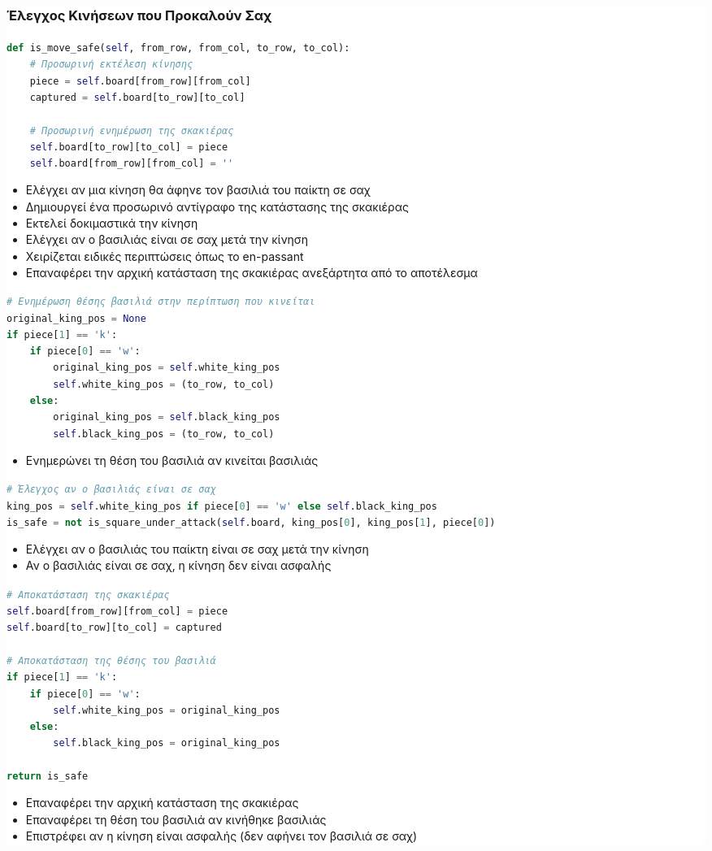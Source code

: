 ### Έλεγχος Κινήσεων που Προκαλούν Σαχ
```python
def is_move_safe(self, from_row, from_col, to_row, to_col):
    # Προσωρινή εκτέλεση κίνησης
    piece = self.board[from_row][from_col]
    captured = self.board[to_row][to_col]
    
    # Προσωρινή ενημέρωση της σκακιέρας
    self.board[to_row][to_col] = piece
    self.board[from_row][from_col] = ''
```
- Ελέγχει αν μια κίνηση θα άφηνε τον βασιλιά του παίκτη σε σαχ
- Δημιουργεί ένα προσωρινό αντίγραφο της κατάστασης της σκακιέρας
- Εκτελεί δοκιμαστικά την κίνηση
- Ελέγχει αν ο βασιλιάς είναι σε σαχ μετά την κίνηση
- Χειρίζεται ειδικές περιπτώσεις όπως το en-passant
- Επαναφέρει την αρχική κατάσταση της σκακιέρας ανεξάρτητα από το αποτέλεσμα

```python
# Ενημέρωση θέσης βασιλιά στην περίπτωση που κινείται
original_king_pos = None
if piece[1] == 'k':
    if piece[0] == 'w':
        original_king_pos = self.white_king_pos
        self.white_king_pos = (to_row, to_col)
    else:
        original_king_pos = self.black_king_pos
        self.black_king_pos = (to_row, to_col)
```
- Ενημερώνει τη θέση του βασιλιά αν κινείται βασιλιάς

```python
# Έλεγχος αν ο βασιλιάς είναι σε σαχ
king_pos = self.white_king_pos if piece[0] == 'w' else self.black_king_pos
is_safe = not is_square_under_attack(self.board, king_pos[0], king_pos[1], piece[0])
```
- Ελέγχει αν ο βασιλιάς του παίκτη είναι σε σαχ μετά την κίνηση
- Αν ο βασιλιάς είναι σε σαχ, η κίνηση δεν είναι ασφαλής

```python
# Αποκατάσταση της σκακιέρας
self.board[from_row][from_col] = piece
self.board[to_row][to_col] = captured

# Αποκατάσταση της θέσης του βασιλιά
if piece[1] == 'k':
    if piece[0] == 'w':
        self.white_king_pos = original_king_pos
    else:
        self.black_king_pos = original_king_pos

return is_safe
```
- Επαναφέρει την αρχική κατάσταση της σκακιέρας
- Επαναφέρει τη θέση του βασιλιά αν κινήθηκε βασιλιάς
- Επιστρέφει αν η κίνηση είναι ασφαλής (δεν αφήνει τον βασιλιά σε σαχ)
